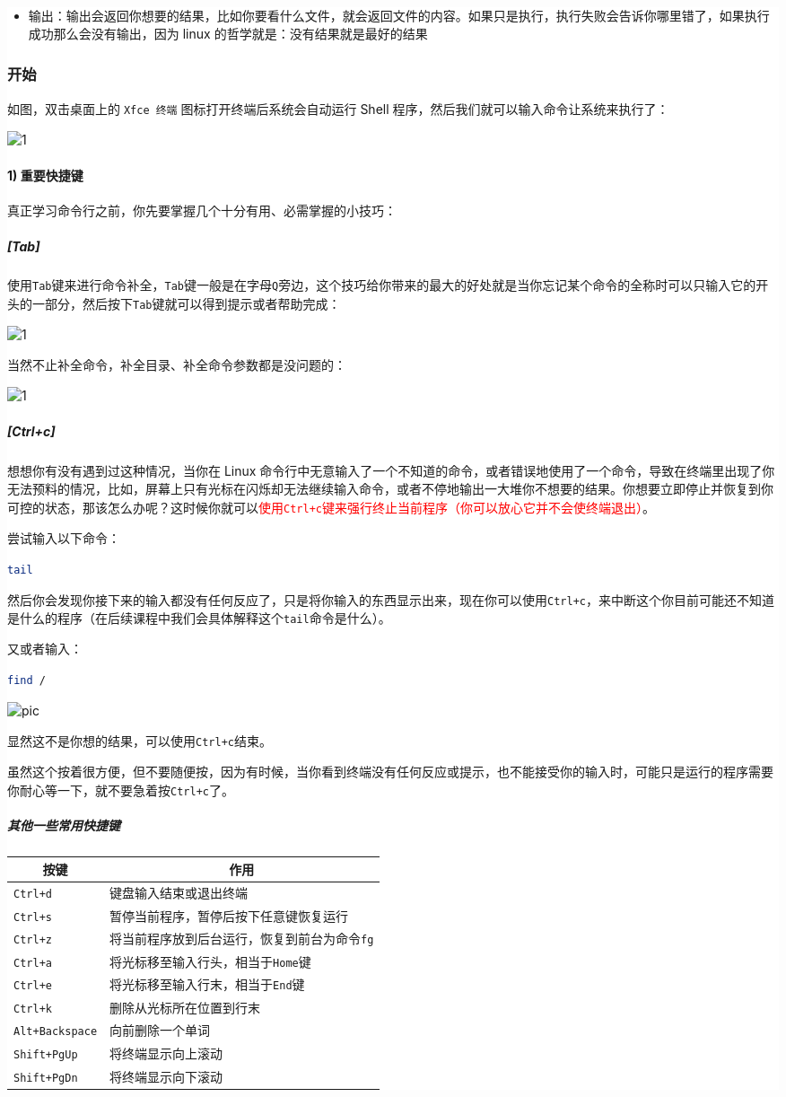 - 输出：输出会返回你想要的结果，比如你要看什么文件，就会返回文件的内容。如果只是执行，执行失败会告诉你哪里错了，如果执行成功那么会没有输出，因为 linux 的哲学就是：没有结果就是最好的结果

### 开始

如图，双击桌面上的 `Xfce 终端` 图标打开终端后系统会自动运行 Shell 程序，然后我们就可以输入命令让系统来执行了：

![1](https://doc.shiyanlou.com/document-uid735639labid2timestamp1531471836262.png)

#### 1) 重要快捷键

真正学习命令行之前，你先要掌握几个十分有用、必需掌握的小技巧：

##### [Tab]

使用`Tab`键来进行命令补全，`Tab`键一般是在字母`Q`旁边，这个技巧给你带来的最大的好处就是当你忘记某个命令的全称时可以只输入它的开头的一部分，然后按下`Tab`键就可以得到提示或者帮助完成：

![1](https://doc.shiyanlou.com/document-uid735639labid2timestamp1531472459081.png)

当然不止补全命令，补全目录、补全命令参数都是没问题的：

![1](https://doc.shiyanlou.com/document-uid735639labid2timestamp1531472445671.png)

##### [Ctrl+c]

想想你有没有遇到过这种情况，当你在 Linux 命令行中无意输入了一个不知道的命令，或者错误地使用了一个命令，导致在终端里出现了你无法预料的情况，比如，屏幕上只有光标在闪烁却无法继续输入命令，或者不停地输出一大堆你不想要的结果。你想要立即停止并恢复到你可控的状态，那该怎么办呢？这时候你就可以<font color='red'>使用`Ctrl+c`键来强行终止当前程序（你可以放心它并不会使终端退出）</font>。

尝试输入以下命令：

```bash
tail
```

然后你会发现你接下来的输入都没有任何反应了，只是将你输入的东西显示出来，现在你可以使用`Ctrl+c`，来中断这个你目前可能还不知道是什么的程序（在后续课程中我们会具体解释这个`tail`命令是什么）。

又或者输入：

```bash
find /
```

![pic](https://doc.shiyanlou.com/document-uid735639labid2timestamp1531471910323.png)

显然这不是你想的结果，可以使用`Ctrl+c`结束。

虽然这个按着很方便，但不要随便按，因为有时候，当你看到终端没有任何反应或提示，也不能接受你的输入时，可能只是运行的程序需要你耐心等一下，就不要急着按`Ctrl+c`了。

##### 其他一些常用快捷键

| 按键            | 作用                                         |
| --------------- | -------------------------------------------- |
| `Ctrl+d`        | 键盘输入结束或退出终端                       |
| `Ctrl+s`        | 暂停当前程序，暂停后按下任意键恢复运行       |
| `Ctrl+z`        | 将当前程序放到后台运行，恢复到前台为命令`fg` |
| `Ctrl+a`        | 将光标移至输入行头，相当于`Home`键           |
| `Ctrl+e`        | 将光标移至输入行末，相当于`End`键            |
| `Ctrl+k`        | 删除从光标所在位置到行末                     |
| `Alt+Backspace` | 向前删除一个单词                             |
| `Shift+PgUp`    | 将终端显示向上滚动                           |
| `Shift+PgDn`    | 将终端显示向下滚动                           |

